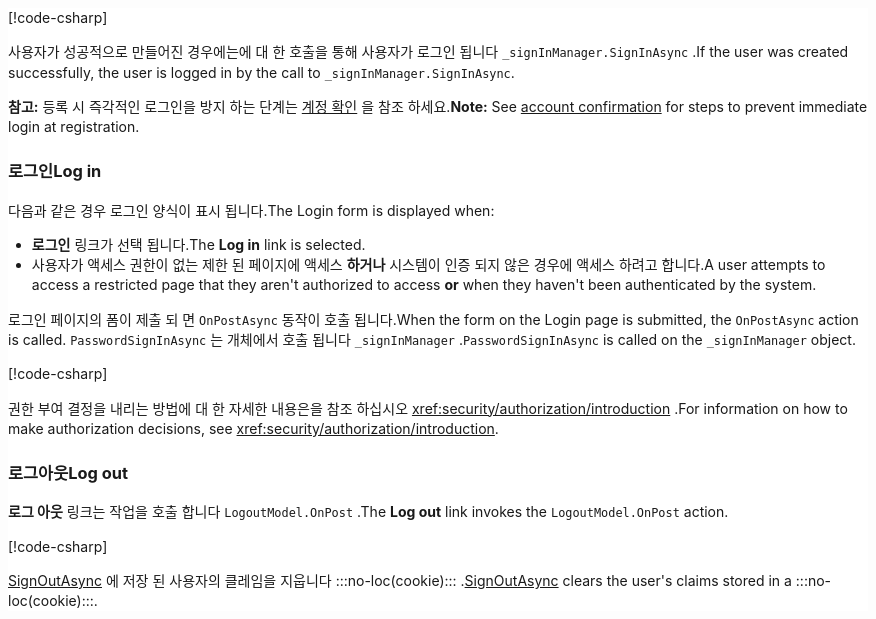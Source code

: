 [!code-csharp[](identity/sample/WebApp1/Areas/:::no-loc(Identity):::/Pages/Account/Register.cshtml.cs?name=snippet&highlight=7)]

<span data-ttu-id="5f4c5-270">사용자가 성공적으로 만들어진 경우에는에 대 한 호출을 통해 사용자가 로그인 됩니다 `_signInManager.SignInAsync` .</span><span class="sxs-lookup"><span data-stu-id="5f4c5-270">If the user was created successfully, the user is logged in by the call to `_signInManager.SignInAsync`.</span></span>

<span data-ttu-id="5f4c5-271">**참고:** 등록 시 즉각적인 로그인을 방지 하는 단계는 [계정 확인](xref:security/authentication/accconfirm#prevent-login-at-registration) 을 참조 하세요.</span><span class="sxs-lookup"><span data-stu-id="5f4c5-271">**Note:** See [account confirmation](xref:security/authentication/accconfirm#prevent-login-at-registration) for steps to prevent immediate login at registration.</span></span>

### <a name="log-in"></a><span data-ttu-id="5f4c5-272">로그인</span><span class="sxs-lookup"><span data-stu-id="5f4c5-272">Log in</span></span>

<span data-ttu-id="5f4c5-273">다음과 같은 경우 로그인 양식이 표시 됩니다.</span><span class="sxs-lookup"><span data-stu-id="5f4c5-273">The Login form is displayed when:</span></span>

* <span data-ttu-id="5f4c5-274">**로그인** 링크가 선택 됩니다.</span><span class="sxs-lookup"><span data-stu-id="5f4c5-274">The **Log in** link is selected.</span></span>
* <span data-ttu-id="5f4c5-275">사용자가 액세스 권한이 없는 제한 된 페이지에 액세스 **하거나** 시스템이 인증 되지 않은 경우에 액세스 하려고 합니다.</span><span class="sxs-lookup"><span data-stu-id="5f4c5-275">A user attempts to access a restricted page that they aren't authorized to access **or** when they haven't been authenticated by the system.</span></span>

<span data-ttu-id="5f4c5-276">로그인 페이지의 폼이 제출 되 면 `OnPostAsync` 동작이 호출 됩니다.</span><span class="sxs-lookup"><span data-stu-id="5f4c5-276">When the form on the Login page is submitted, the `OnPostAsync` action is called.</span></span> <span data-ttu-id="5f4c5-277">`PasswordSignInAsync` 는 개체에서 호출 됩니다 `_signInManager` .</span><span class="sxs-lookup"><span data-stu-id="5f4c5-277">`PasswordSignInAsync` is called on the `_signInManager` object.</span></span>

[!code-csharp[](identity/sample/WebApp1/Areas/:::no-loc(Identity):::/Pages/Account/Login.cshtml.cs?name=snippet&highlight=10-11)]

<span data-ttu-id="5f4c5-278">권한 부여 결정을 내리는 방법에 대 한 자세한 내용은을 참조 하십시오 <xref:security/authorization/introduction> .</span><span class="sxs-lookup"><span data-stu-id="5f4c5-278">For information on how to make authorization decisions, see <xref:security/authorization/introduction>.</span></span>

### <a name="log-out"></a><span data-ttu-id="5f4c5-279">로그아웃</span><span class="sxs-lookup"><span data-stu-id="5f4c5-279">Log out</span></span>

<span data-ttu-id="5f4c5-280">**로그 아웃** 링크는 작업을 호출 합니다 `LogoutModel.OnPost` .</span><span class="sxs-lookup"><span data-stu-id="5f4c5-280">The **Log out** link invokes the `LogoutModel.OnPost` action.</span></span> 

[!code-csharp[](identity/sample/WebApp1/Areas/:::no-loc(Identity):::/Pages/Account/Logout.cshtml.cs)]

<span data-ttu-id="5f4c5-281">[SignOutAsync](/dotnet/api/microsoft.aspnetcore.identity.signinmanager-1.signoutasync#Microsoft_AspNetCore_:::no-loc(Identity):::_SignInManager_1_SignOutAsync) 에 저장 된 사용자의 클레임을 지웁니다 :::no-loc(cookie)::: .</span><span class="sxs-lookup"><span data-stu-id="5f4c5-281">[SignOutAsync](/dotnet/api/microsoft.aspnetcore.identity.signinmanager-1.signoutasync#Microsoft_AspNetCore_:::no-loc(Identity):::_SignInManager_1_SignOutAsync) clears the user's claims stored in a :::no-loc(cookie):::.</span></span>
